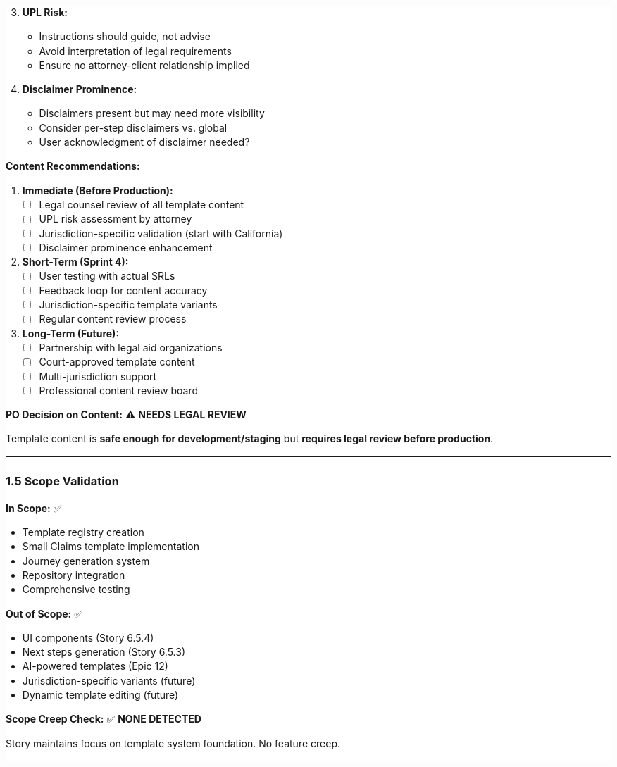 3. **UPL Risk:**
   - Instructions should guide, not advise
   - Avoid interpretation of legal requirements
   - Ensure no attorney-client relationship implied

4. **Disclaimer Prominence:**
   - Disclaimers present but may need more visibility
   - Consider per-step disclaimers vs. global
   - User acknowledgment of disclaimer needed?

**Content Recommendations:**

1. **Immediate (Before Production):**
   - [ ] Legal counsel review of all template content
   - [ ] UPL risk assessment by attorney
   - [ ] Jurisdiction-specific validation (start with California)
   - [ ] Disclaimer prominence enhancement

2. **Short-Term (Sprint 4):**
   - [ ] User testing with actual SRLs
   - [ ] Feedback loop for content accuracy
   - [ ] Jurisdiction-specific template variants
   - [ ] Regular content review process

3. **Long-Term (Future):**
   - [ ] Partnership with legal aid organizations
   - [ ] Court-approved template content
   - [ ] Multi-jurisdiction support
   - [ ] Professional content review board

**PO Decision on Content:** ⚠️ **NEEDS LEGAL REVIEW**

Template content is **safe enough for development/staging** but **requires legal review before production**.

---

### 1.5 Scope Validation

**In Scope:** ✅
- Template registry creation
- Small Claims template implementation
- Journey generation system
- Repository integration
- Comprehensive testing

**Out of Scope:** ✅
- UI components (Story 6.5.4)
- Next steps generation (Story 6.5.3)
- AI-powered templates (Epic 12)
- Jurisdiction-specific variants (future)
- Dynamic template editing (future)

**Scope Creep Check:** ✅ **NONE DETECTED**

Story maintains focus on template system foundation. No feature creep.

---